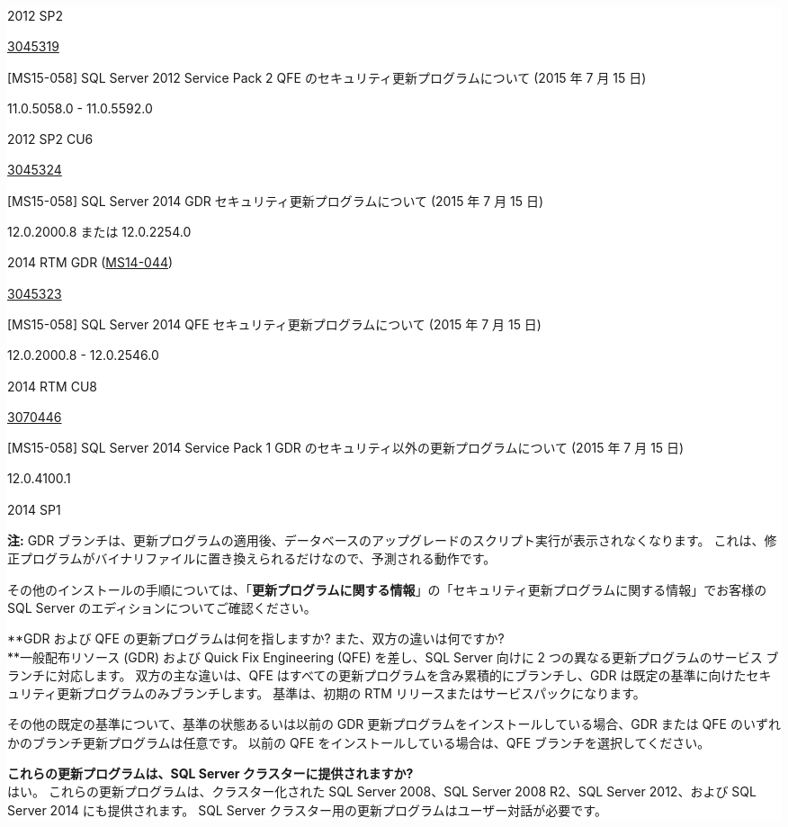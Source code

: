<td style="border:1px solid black;"><p>2012 SP2</p></td>
</tr>  
<tr class="odd">
<td style="border:1px solid black;"><p><a href="https://support.microsoft.com/ja-jp/kb/3045319">3045319</a></p></td>
<td style="border:1px solid black;"><p>[MS15-058] SQL Server 2012 Service Pack 2 QFE のセキュリティ更新プログラムについて (2015 年 7 月 15 日)</p></td>
<td style="border:1px solid black;"><p>11.0.5058.0 - 11.0.5592.0</p></td>
<td style="border:1px solid black;"><p>2012 SP2 CU6</p></td>
</tr>  
<tr class="even">
<td style="border:1px solid black;"><p><a href="https://support.microsoft.com/ja-jp/kb/3045324">3045324</a></p></td>
<td style="border:1px solid black;"><p>[MS15-058] SQL Server 2014 GDR セキュリティ更新プログラムについて (2015 年 7 月 15 日)</p></td>
<td style="border:1px solid black;"><p>12.0.2000.8 または 12.0.2254.0</p></td>
<td style="border:1px solid black;"><p>2014 RTM GDR (<a href="http://go.microsoft.com/fwlink/?linkid=507036">MS14-044</a>)</p></td>
</tr>  
<tr class="odd">
<td style="border:1px solid black;"><p><a href="https://support.microsoft.com/ja-jp/kb/3045323">3045323</a></p></td>
<td style="border:1px solid black;"><p>[MS15-058] SQL Server 2014 QFE セキュリティ更新プログラムについて (2015 年 7 月 15 日)</p></td>
<td style="border:1px solid black;"><p>12.0.2000.8 - 12.0.2546.0</p></td>
<td style="border:1px solid black;"><p>2014 RTM CU8</p></td>
</tr>  
<tr class="even">
<td style="border:1px solid black;"><p><a href="https://support.microsoft.com/ja-jp/kb/3070446">3070446</a></p></td>
<td style="border:1px solid black;"><p>[MS15-058] SQL Server 2014 Service Pack 1 GDR のセキュリティ以外の更新プログラムについて (2015 年 7 月 15 日)</p></td>
<td style="border:1px solid black;"><p>12.0.4100.1</p></td>
<td style="border:1px solid black;"><p>2014 SP1</p></td>
</tr>  
</tbody>  
</table>
  
**注:** GDR ブランチは、更新プログラムの適用後、データベースのアップグレードのスクリプト実行が表示されなくなります。 これは、修正プログラムがバイナリファイルに置き換えられるだけなので、予測される動作です。
  
その他のインストールの手順については、「**更新プログラムに関する情報**」の「セキュリティ更新プログラムに関する情報」でお客様の SQL Server のエディションについてご確認ください。
  
**GDR および QFE の更新プログラムは何を指しますか? また、双方の違いは何ですか?  
**一般配布リソース (GDR) および Quick Fix Engineering (QFE) を差し、SQL Server 向けに 2 つの異なる更新プログラムのサービス ブランチに対応します。 双方の主な違いは、QFE はすべての更新プログラムを含み累積的にブランチし、GDR は既定の基準に向けたセキュリティ更新プログラムのみブランチします。 基準は、初期の RTM リリースまたはサービスパックになります。
  
その他の既定の基準について、基準の状態あるいは以前の GDR 更新プログラムをインストールしている場合、GDR または QFE のいずれかのブランチ更新プログラムは任意です。 以前の QFE をインストールしている場合は、QFE ブランチを選択してください。
  
**これらの更新プログラムは、SQL Server クラスターに提供されますか?**   
はい。 これらの更新プログラムは、クラスター化された SQL Server 2008、SQL Server 2008 R2、SQL Server 2012、および SQL Server 2014 にも提供されます。 SQL Server クラスター用の更新プログラムはユーザー対話が必要です。
  